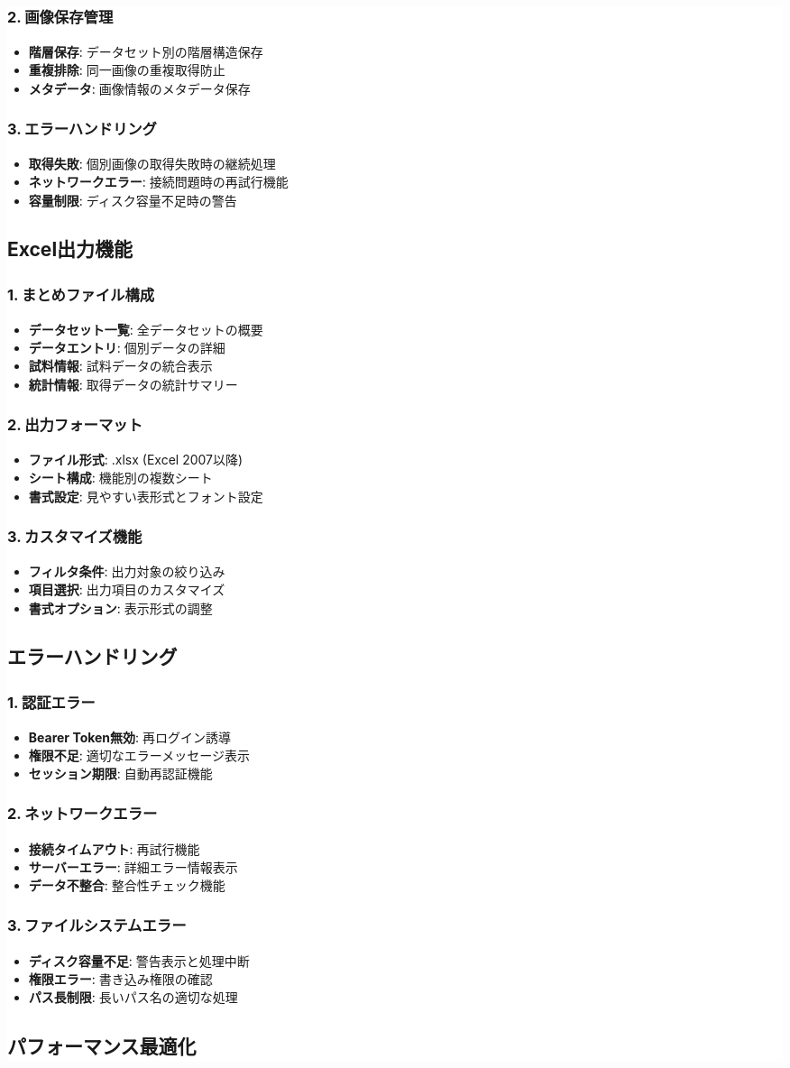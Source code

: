 ### 2. 画像保存管理
- **階層保存**: データセット別の階層構造保存
- **重複排除**: 同一画像の重複取得防止
- **メタデータ**: 画像情報のメタデータ保存

### 3. エラーハンドリング
- **取得失敗**: 個別画像の取得失敗時の継続処理
- **ネットワークエラー**: 接続問題時の再試行機能
- **容量制限**: ディスク容量不足時の警告

## Excel出力機能

### 1. まとめファイル構成
- **データセット一覧**: 全データセットの概要
- **データエントリ**: 個別データの詳細
- **試料情報**: 試料データの統合表示
- **統計情報**: 取得データの統計サマリー

### 2. 出力フォーマット
- **ファイル形式**: .xlsx (Excel 2007以降)
- **シート構成**: 機能別の複数シート
- **書式設定**: 見やすい表形式とフォント設定

### 3. カスタマイズ機能
- **フィルタ条件**: 出力対象の絞り込み
- **項目選択**: 出力項目のカスタマイズ
- **書式オプション**: 表示形式の調整

## エラーハンドリング

### 1. 認証エラー
- **Bearer Token無効**: 再ログイン誘導
- **権限不足**: 適切なエラーメッセージ表示
- **セッション期限**: 自動再認証機能

### 2. ネットワークエラー
- **接続タイムアウト**: 再試行機能
- **サーバーエラー**: 詳細エラー情報表示
- **データ不整合**: 整合性チェック機能

### 3. ファイルシステムエラー
- **ディスク容量不足**: 警告表示と処理中断
- **権限エラー**: 書き込み権限の確認
- **パス長制限**: 長いパス名の適切な処理

## パフォーマンス最適化
